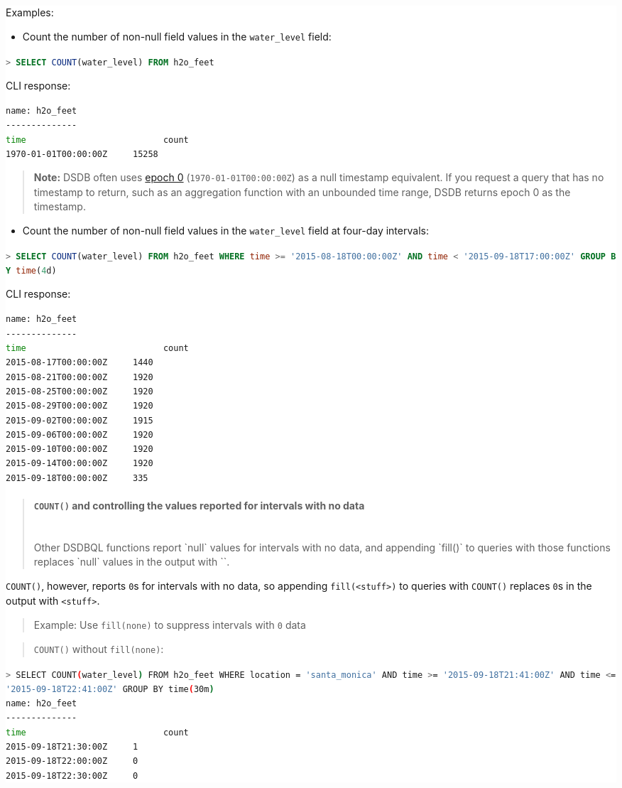 Examples:

* Count the number of non-null field values in the `water_level` field:

```sql
> SELECT COUNT(water_level) FROM h2o_feet
```

CLI response:
```sh
name: h2o_feet
--------------
time			               count
1970-01-01T00:00:00Z	 15258
```

> **Note:** DSDB often uses [epoch 0](https://en.wikipedia.org/wiki/Unix_time) (`1970-01-01T00:00:00Z`) as a null timestamp equivalent.
If you request a query that has no timestamp to return, such as an aggregation function with an unbounded time range, DSDB returns epoch 0 as the timestamp.

* Count the number of non-null field values in the `water_level` field at four-day intervals:

```sql
> SELECT COUNT(water_level) FROM h2o_feet WHERE time >= '2015-08-18T00:00:00Z' AND time < '2015-09-18T17:00:00Z' GROUP BY time(4d)
```

CLI response:
```sh
name: h2o_feet
--------------
time			               count
2015-08-17T00:00:00Z	 1440
2015-08-21T00:00:00Z	 1920
2015-08-25T00:00:00Z	 1920
2015-08-29T00:00:00Z	 1920
2015-09-02T00:00:00Z	 1915
2015-09-06T00:00:00Z	 1920
2015-09-10T00:00:00Z	 1920
2015-09-14T00:00:00Z	 1920
2015-09-18T00:00:00Z	 335
```

> #### `COUNT()` and controlling the values reported for intervals with no data
> <br>
> Other DSDBQL functions report `null` values for intervals with no data, and appending `fill(<stuff>)` to queries with those functions replaces `null` values in the output with `<stuff>`.
`COUNT()`, however, reports `0`s for intervals with no data, so appending `fill(<stuff>)` to queries with `COUNT()` replaces `0`s in the output with `<stuff>`.

> Example: Use `fill(none)` to suppress intervals with `0` data

> `COUNT()` without `fill(none)`:
```sh
> SELECT COUNT(water_level) FROM h2o_feet WHERE location = 'santa_monica' AND time >= '2015-09-18T21:41:00Z' AND time <= '2015-09-18T22:41:00Z' GROUP BY time(30m)
name: h2o_feet
--------------
time			               count
2015-09-18T21:30:00Z	 1
2015-09-18T22:00:00Z	 0
2015-09-18T22:30:00Z	 0
```
